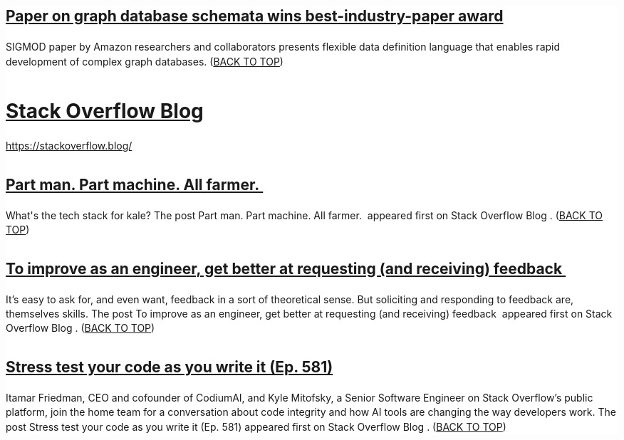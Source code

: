 
<a name="3021d7db3f83ba35b262dde5183a52cf" />

## [Paper on graph database schemata wins best-industry-paper award](https://www.amazon.science/blog/paper-on-graph-database-schemata-wins-best-industry-paper-award)


SIGMOD paper by Amazon researchers and collaborators presents flexible data definition language that enables rapid development of complex graph databases.
 ([BACK TO TOP](#toc_3021d7db3f83ba35b262dde5183a52cf))



<a name="9ddad477209d95b77c290fbf40ec7626" />

# [Stack Overflow Blog](https://stackoverflow.blog/)

https://stackoverflow.blog/



<a name="d08d19c629f92bbb3fd14bb869967b87" />

## [Part man. Part machine. All farmer. ](https://stackoverflow.blog/2023/06/21/part-man-part-machine-all-farmer/)


What&#39;s the tech stack for kale? The post Part man. Part machine. All farmer.  appeared first on Stack Overflow Blog .
 ([BACK TO TOP](#toc_d08d19c629f92bbb3fd14bb869967b87))


<a name="c8b5fef2c163908ee3ba18a1e461414d" />

## [To improve as an engineer, get better at requesting (and receiving) feedback ](https://stackoverflow.blog/2023/06/20/to-improve-as-an-engineer-get-better-at-requesting-and-receiving-feedback/)


It’s easy to ask for, and even want, feedback in a sort of theoretical sense. But soliciting and responding to feedback are, themselves skills. The post To improve as an engineer, get better at requesting (and receiving) feedback  appeared first on Stack Overflow Blog .
 ([BACK TO TOP](#toc_c8b5fef2c163908ee3ba18a1e461414d))


<a name="e81cf8447d022a13e7dffba541b2419f" />

## [Stress test your code as you write it (Ep. 581)](https://stackoverflow.blog/2023/06/20/stress-test-your-code-as-you-write-it-ep-581/)


Itamar Friedman, CEO and cofounder of CodiumAI, and Kyle Mitofsky, a Senior Software Engineer on Stack Overflow’s public platform, join the home team for a conversation about code integrity and how AI tools are changing the way developers work. The post Stress test your code as you write it (Ep. 581) appeared first on Stack Overflow Blog .
 ([BACK TO TOP](#toc_e81cf8447d022a13e7dffba541b2419f))

